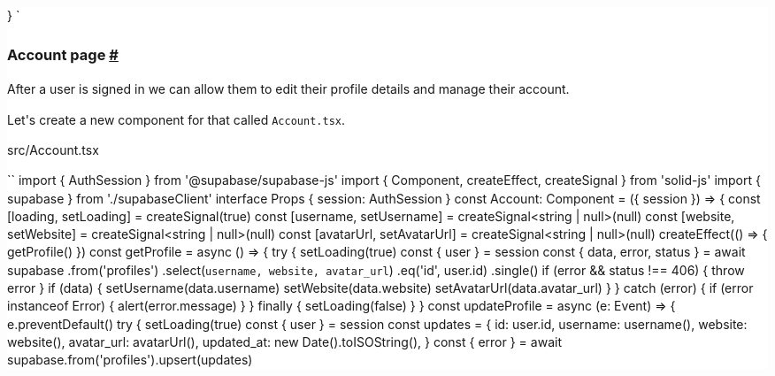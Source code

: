 }
`

### Account page [\#](https://supabase.com/docs/guides/getting-started/tutorials/with-solidjs\#account-page)

After a user is signed in we can allow them to edit their profile details and manage their account.

Let's create a new component for that called `Account.tsx`.

src/Account.tsx

``
import { AuthSession } from '@supabase/supabase-js'
import { Component, createEffect, createSignal } from 'solid-js'
import { supabase } from './supabaseClient'
interface Props {
session: AuthSession
}
const Account: Component<Props> = ({ session }) => {
const [loading, setLoading] = createSignal(true)
const [username, setUsername] = createSignal<string | null>(null)
const [website, setWebsite] = createSignal<string | null>(null)
const [avatarUrl, setAvatarUrl] = createSignal<string | null>(null)
createEffect(() => {
    getProfile()
})
const getProfile = async () => {
    try {
      setLoading(true)
      const { user } = session
      const { data, error, status } = await supabase
        .from('profiles')
        .select(`username, website, avatar_url`)
        .eq('id', user.id)
        .single()
      if (error && status !== 406) {
        throw error
      }
      if (data) {
        setUsername(data.username)
        setWebsite(data.website)
        setAvatarUrl(data.avatar_url)
      }
    } catch (error) {
      if (error instanceof Error) {
        alert(error.message)
      }
    } finally {
      setLoading(false)
    }
}
const updateProfile = async (e: Event) => {
    e.preventDefault()
    try {
      setLoading(true)
      const { user } = session
      const updates = {
        id: user.id,
        username: username(),
        website: website(),
        avatar_url: avatarUrl(),
        updated_at: new Date().toISOString(),
      }
      const { error } = await supabase.from('profiles').upsert(updates)